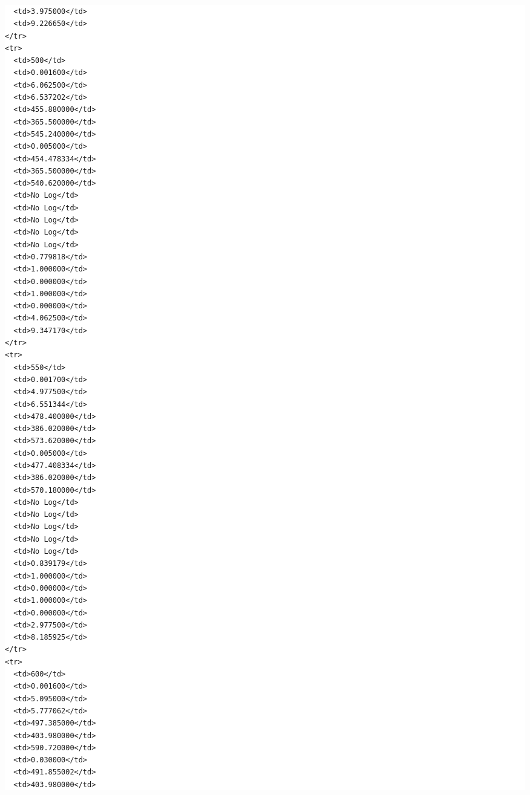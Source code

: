       <td>3.975000</td>
      <td>9.226650</td>
    </tr>
    <tr>
      <td>500</td>
      <td>0.001600</td>
      <td>6.062500</td>
      <td>6.537202</td>
      <td>455.880000</td>
      <td>365.500000</td>
      <td>545.240000</td>
      <td>0.005000</td>
      <td>454.478334</td>
      <td>365.500000</td>
      <td>540.620000</td>
      <td>No Log</td>
      <td>No Log</td>
      <td>No Log</td>
      <td>No Log</td>
      <td>No Log</td>
      <td>0.779818</td>
      <td>1.000000</td>
      <td>0.000000</td>
      <td>1.000000</td>
      <td>0.000000</td>
      <td>4.062500</td>
      <td>9.347170</td>
    </tr>
    <tr>
      <td>550</td>
      <td>0.001700</td>
      <td>4.977500</td>
      <td>6.551344</td>
      <td>478.400000</td>
      <td>386.020000</td>
      <td>573.620000</td>
      <td>0.005000</td>
      <td>477.408334</td>
      <td>386.020000</td>
      <td>570.180000</td>
      <td>No Log</td>
      <td>No Log</td>
      <td>No Log</td>
      <td>No Log</td>
      <td>No Log</td>
      <td>0.839179</td>
      <td>1.000000</td>
      <td>0.000000</td>
      <td>1.000000</td>
      <td>0.000000</td>
      <td>2.977500</td>
      <td>8.185925</td>
    </tr>
    <tr>
      <td>600</td>
      <td>0.001600</td>
      <td>5.095000</td>
      <td>5.777062</td>
      <td>497.385000</td>
      <td>403.980000</td>
      <td>590.720000</td>
      <td>0.030000</td>
      <td>491.855002</td>
      <td>403.980000</td>